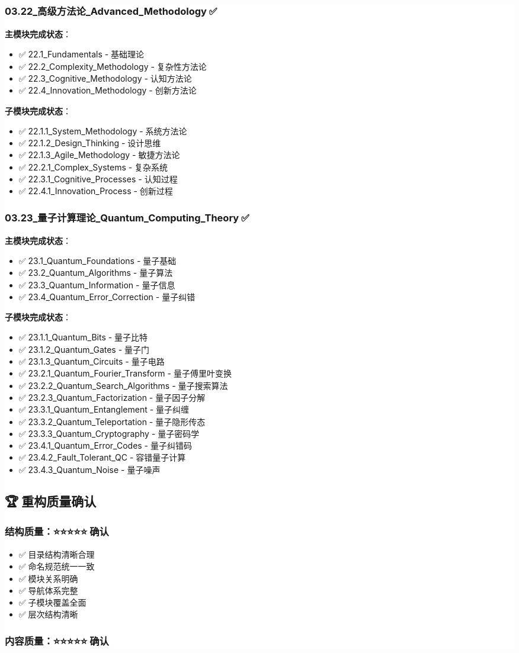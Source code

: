 ### 03.22_高级方法论_Advanced_Methodology ✅

**主模块完成状态**：

- ✅ 22.1_Fundamentals - 基础理论
- ✅ 22.2_Complexity_Methodology - 复杂性方法论
- ✅ 22.3_Cognitive_Methodology - 认知方法论
- ✅ 22.4_Innovation_Methodology - 创新方法论

**子模块完成状态**：

- ✅ 22.1.1_System_Methodology - 系统方法论
- ✅ 22.1.2_Design_Thinking - 设计思维
- ✅ 22.1.3_Agile_Methodology - 敏捷方法论
- ✅ 22.2.1_Complex_Systems - 复杂系统
- ✅ 22.3.1_Cognitive_Processes - 认知过程
- ✅ 22.4.1_Innovation_Process - 创新过程

### 03.23_量子计算理论_Quantum_Computing_Theory ✅

**主模块完成状态**：

- ✅ 23.1_Quantum_Foundations - 量子基础
- ✅ 23.2_Quantum_Algorithms - 量子算法
- ✅ 23.3_Quantum_Information - 量子信息
- ✅ 23.4_Quantum_Error_Correction - 量子纠错

**子模块完成状态**：

- ✅ 23.1.1_Quantum_Bits - 量子比特
- ✅ 23.1.2_Quantum_Gates - 量子门
- ✅ 23.1.3_Quantum_Circuits - 量子电路
- ✅ 23.2.1_Quantum_Fourier_Transform - 量子傅里叶变换
- ✅ 23.2.2_Quantum_Search_Algorithms - 量子搜索算法
- ✅ 23.2.3_Quantum_Factorization - 量子因子分解
- ✅ 23.3.1_Quantum_Entanglement - 量子纠缠
- ✅ 23.3.2_Quantum_Teleportation - 量子隐形传态
- ✅ 23.3.3_Quantum_Cryptography - 量子密码学
- ✅ 23.4.1_Quantum_Error_Codes - 量子纠错码
- ✅ 23.4.2_Fault_Tolerant_QC - 容错量子计算
- ✅ 23.4.3_Quantum_Noise - 量子噪声

## 🏆 重构质量确认

### 结构质量：⭐⭐⭐⭐⭐ 确认

- ✅ 目录结构清晰合理
- ✅ 命名规范统一一致
- ✅ 模块关系明确
- ✅ 导航体系完整
- ✅ 子模块覆盖全面
- ✅ 层次结构清晰

### 内容质量：⭐⭐⭐⭐⭐ 确认
